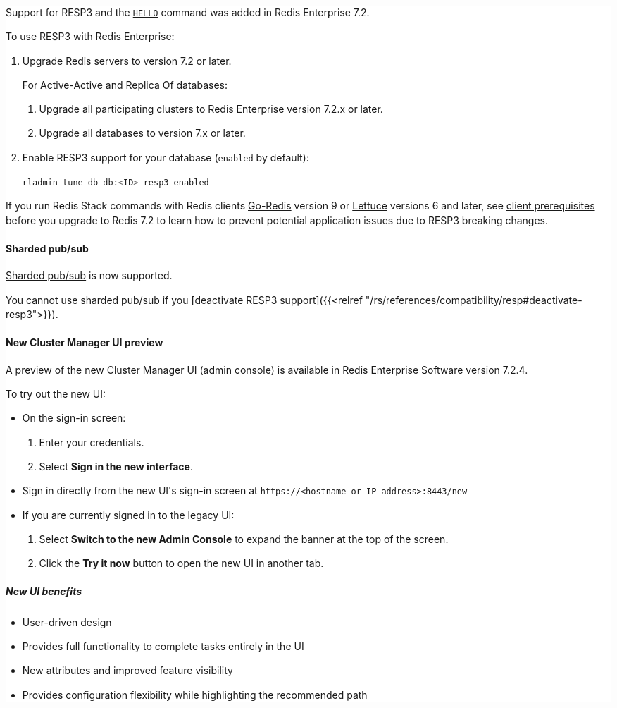 Support for RESP3 and the [`HELLO`](https://redis.io/commands/hello/) command was added in Redis Enterprise 7.2.

To use RESP3 with Redis Enterprise:

1. Upgrade Redis servers to version 7.2 or later.

    For Active-Active and Replica Of databases:
 
    1. Upgrade all participating clusters to Redis Enterprise version 7.2.x or later.
 
    1. Upgrade all databases to version 7.x or later.

1. Enable RESP3 support for your database (`enabled` by default):

    ```sh
    rladmin tune db db:<ID> resp3 enabled
    ```

If you run Redis Stack commands with Redis clients [Go-Redis](https://redis.uptrace.dev/) version 9 or [Lettuce](https://lettuce.io/) versions 6 and later, see [client prerequisites](#client-prerequisites-for-redis-72-upgrade) before you upgrade to Redis 7.2 to learn how to prevent potential application issues due to RESP3 breaking changes.

#### Sharded pub/sub

[Sharded pub/sub](https://redis.io/docs/interact/pubsub/#sharded-pubsub) is now supported.

You cannot use sharded pub/sub if you [deactivate RESP3 support]({{<relref "/rs/references/compatibility/resp#deactivate-resp3">}}).

#### New Cluster Manager UI preview

A preview of the new Cluster Manager UI (admin console) is available in Redis Enterprise Software version 7.2.4.

To try out the new UI:

- On the sign-in screen:

    1. Enter your credentials.

    1. Select **Sign in the new interface**.

- Sign in directly from the new UI's sign-in screen at <nobr>`https://<hostname or IP address>:8443/new`</nobr>

- If you are currently signed in to the legacy UI:

    1. Select **Switch to the new Admin Console** to expand the banner at the top of the screen.
    
    1. Click the **Try it now** button to open the new UI in another tab.

##### New UI benefits

- User-driven design

- Provides full functionality to complete tasks entirely in the UI

- New attributes and improved feature visibility

- Provides configuration flexibility while highlighting the recommended path
